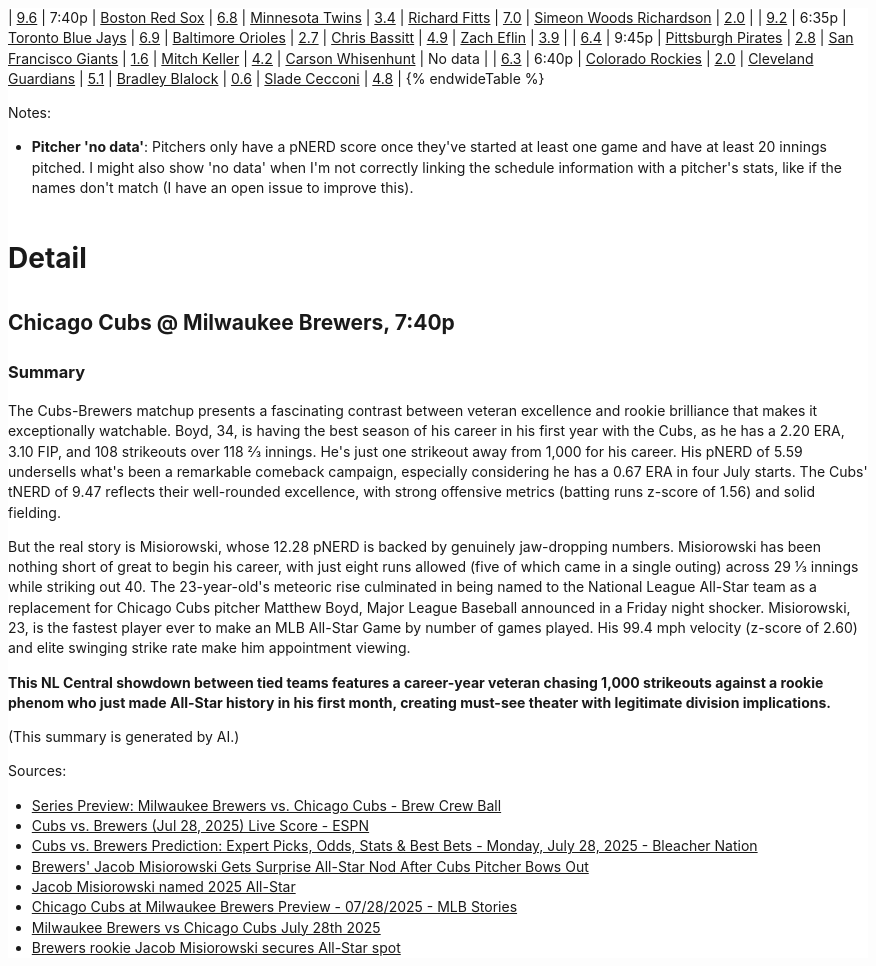 | [9.6](#boston-red-sox-minnesota-twins-7-40p) | 7:40p | [Boston Red Sox](https://www.fangraphs.com/teams/red-sox/stats) | [6.8](#boston-red-sox) | [Minnesota Twins](https://www.fangraphs.com/teams/twins/stats) | [3.4](#minnesota-twins) | [Richard Fitts](https://www.fangraphs.com/search?q=Fitts) | [7.0](#visiting-starter-richard-fitts) | [Simeon Woods Richardson](https://www.fangraphs.com/search?q=Richardson) | [2.0](#home-starter-simeon-woods-richardson) |
| [9.2](#toronto-blue-jays-baltimore-orioles-6-35p) | 6:35p | [Toronto Blue Jays](https://www.fangraphs.com/teams/blue-jays/stats) | [6.9](#toronto-blue-jays) | [Baltimore Orioles](https://www.fangraphs.com/teams/orioles/stats) | [2.7](#baltimore-orioles) | [Chris Bassitt](https://www.fangraphs.com/search?q=Bassitt) | [4.9](#visiting-starter-chris-bassitt) | [Zach Eflin](https://www.fangraphs.com/search?q=Eflin) | [3.9](#home-starter-zach-eflin) |
| [6.4](#pittsburgh-pirates-san-francisco-giants-9-45p) | 9:45p | [Pittsburgh Pirates](https://www.fangraphs.com/teams/pirates/stats) | [2.8](#pittsburgh-pirates) | [San Francisco Giants](https://www.fangraphs.com/teams/giants/stats) | [1.6](#san-francisco-giants) | [Mitch Keller](https://www.fangraphs.com/search?q=Keller) | [4.2](#visiting-starter-mitch-keller) | [Carson Whisenhunt](https://www.fangraphs.com/search?q=Whisenhunt) | No data |
| [6.3](#colorado-rockies-cleveland-guardians-6-40p) | 6:40p | [Colorado Rockies](https://www.fangraphs.com/teams/rockies/stats) | [2.0](#colorado-rockies) | [Cleveland Guardians](https://www.fangraphs.com/teams/guardians/stats) | [5.1](#cleveland-guardians) | [Bradley Blalock](https://www.fangraphs.com/search?q=Blalock) | [0.6](#visiting-starter-bradley-blalock) | [Slade Cecconi](https://www.fangraphs.com/search?q=Cecconi) | [4.8](#home-starter-slade-cecconi) |
{% endwideTable %}

Notes:

- **Pitcher 'no data'**: Pitchers only have a pNERD score once they've started at least one game and have at least 20 innings pitched. I might also show 'no data' when I'm not correctly linking the schedule information with a pitcher's stats, like if the names don't match (I have an open issue to improve this).


# Detail

## Chicago Cubs @ Milwaukee Brewers, 7:40p

### Summary

The Cubs-Brewers matchup presents a fascinating contrast between veteran excellence and rookie brilliance that makes it exceptionally watchable. Boyd, 34, is having the best season of his career in his first year with the Cubs, as he has a 2.20 ERA, 3.10 FIP, and 108 strikeouts over 118 2⁄3 innings. He's just one strikeout away from 1,000 for his career. His pNERD of 5.59 undersells what's been a remarkable comeback campaign, especially considering he has a 0.67 ERA in four July starts. The Cubs' tNERD of 9.47 reflects their well-rounded excellence, with strong offensive metrics (batting runs z-score of 1.56) and solid fielding.

But the real story is Misiorowski, whose 12.28 pNERD is backed by genuinely jaw-dropping numbers. Misiorowski has been nothing short of great to begin his career, with just eight runs allowed (five of which came in a single outing) across 29 1⁄3 innings while striking out 40. The 23-year-old's meteoric rise culminated in being named to the National League All-Star team as a replacement for Chicago Cubs pitcher Matthew Boyd, Major League Baseball announced in a Friday night shocker. Misiorowski, 23, is the fastest player ever to make an MLB All-Star Game by number of games played. His 99.4 mph velocity (z-score of 2.60) and elite swinging strike rate make him appointment viewing.

**This NL Central showdown between tied teams features a career-year veteran chasing 1,000 strikeouts against a rookie phenom who just made All-Star history in his first month, creating must-see theater with legitimate division implications.**

(This summary is generated by AI.)

Sources:

- [Series Preview: Milwaukee Brewers vs. Chicago Cubs - Brew Crew Ball](https://www.brewcrewball.com/2025/7/27/24475386/series-preview-brewers-cubs-pitching-probables-misiorowski-miz-boyd-priester-rea-peralta-imanaga)
- [Cubs vs. Brewers (Jul 28, 2025) Live Score - ESPN](https://www.espn.com/mlb/game/_/gameId/401696506/cubs-brewers)
- [Cubs vs. Brewers Prediction: Expert Picks, Odds, Stats & Best Bets - Monday, July 28, 2025 - Bleacher Nation](https://www.bleachernation.com/picks/2025/07/27/cubs-vs-brewers-prediction-expert-picks-odds-stats-best-bets-monday-july-28-2025/)
- [Brewers' Jacob Misiorowski Gets Surprise All-Star Nod After Cubs Pitcher Bows Out](https://www.si.com/mlb/brewers-jacob-misiorowski-gets-surprise-all-star-nod-after-cubs-pitcher-bows-out)
- [Jacob Misiorowski named 2025 All-Star](https://www.mlb.com/brewers/news/jacob-misiorowski-named-2025-all-star)
- [Chicago Cubs at Milwaukee Brewers Preview - 07/28/2025 - MLB Stories](https://www.mlb.com/stories/game-preview/776965)
- [Milwaukee Brewers vs Chicago Cubs July 28th 2025](https://www.scoresandstats.com/previews/baseball/mlb/milwaukee-brewers-vs-chicago-cubs-56507/)
- [Brewers rookie Jacob Misiorowski secures All-Star spot](https://www.wmtv15news.com/2025/07/12/brewers-rookie-jacob-misiorowski-secures-all-star-spot/)